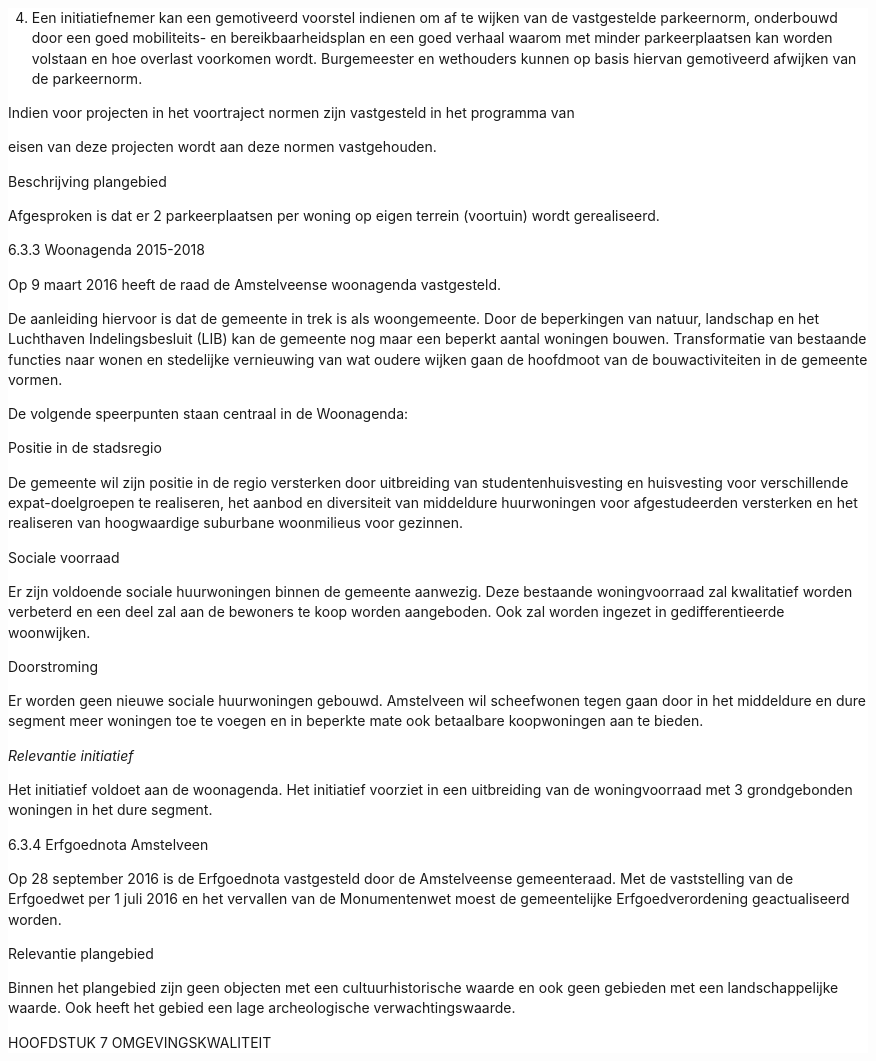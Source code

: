 4. Een initiatiefnemer kan een gemotiveerd voorstel indienen om af te wijken van de vastgestelde parkeernorm, onderbouwd door een goed mobiliteits\- en bereikbaarheidsplan en een goed verhaal waarom met minder parkeerplaatsen kan worden volstaan en hoe overlast voorkomen wordt. Burgemeester en wethouders kunnen op basis hiervan gemotiveerd afwijken van de parkeernorm.

Indien voor projecten in het voortraject normen zijn vastgesteld in het programma van

eisen van deze projecten wordt aan deze normen vastgehouden.

Beschrijving plangebied

Afgesproken is dat er 2 parkeerplaatsen per woning op eigen terrein (voortuin) wordt gerealiseerd.

6\.3\.3 Woonagenda 2015\-2018

Op 9 maart 2016 heeft de raad de Amstelveense woonagenda vastgesteld.

De aanleiding hiervoor is dat de gemeente in trek is als woongemeente. Door de beperkingen van natuur, landschap en het Luchthaven Indelingsbesluit (LIB) kan de gemeente nog maar een beperkt aantal woningen bouwen. Transformatie van bestaande functies naar wonen en stedelijke vernieuwing van wat oudere wijken gaan de hoofdmoot van de bouwactiviteiten in de gemeente vormen.

De volgende speerpunten staan centraal in de Woonagenda:

Positie in de stadsregio

De gemeente wil zijn positie in de regio versterken door uitbreiding van studentenhuisvesting en huisvesting voor verschillende expat\-doelgroepen te realiseren, het aanbod en diversiteit van middeldure huurwoningen voor afgestudeerden versterken en het realiseren van hoogwaardige suburbane woonmilieus voor gezinnen.

Sociale voorraad

Er zijn voldoende sociale huurwoningen binnen de gemeente aanwezig. Deze bestaande woningvoorraad zal kwalitatief worden verbeterd en een deel zal aan de bewoners te koop worden aangeboden. Ook zal worden ingezet in gedifferentieerde woonwijken.

Doorstroming

Er worden geen nieuwe sociale huurwoningen gebouwd. Amstelveen wil scheefwonen tegen gaan door in het middeldure en dure segment meer woningen toe te voegen en in beperkte mate ook betaalbare koopwoningen aan te bieden.

*Relevantie initiatief*

Het initiatief voldoet aan de woonagenda. Het initiatief voorziet in een uitbreiding van de woningvoorraad met 3 grondgebonden woningen in het dure segment.

6\.3\.4 Erfgoednota Amstelveen

Op 28 september 2016 is de Erfgoednota vastgesteld door de Amstelveense gemeenteraad. Met de vaststelling van de Erfgoedwet per 1 juli 2016 en het vervallen van de Monumentenwet moest de gemeentelijke Erfgoedverordening geactualiseerd worden.

Relevantie plangebied

Binnen het plangebied zijn geen objecten met een cultuurhistorische waarde en ook geen gebieden met een landschappelijke waarde. Ook heeft het gebied een lage archeologische verwachtingswaarde.

HOOFDSTUK 7 OMGEVINGSKWALITEIT

